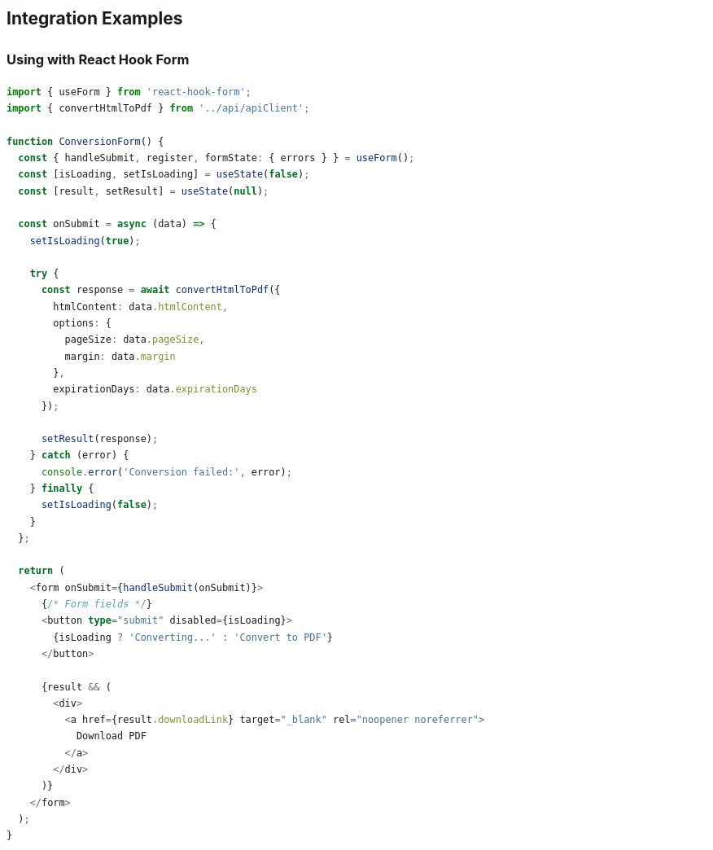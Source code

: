 ## Integration Examples

### Using with React Hook Form

```typescript
import { useForm } from 'react-hook-form';
import { convertHtmlToPdf } from '../api/apiClient';

function ConversionForm() {
  const { handleSubmit, register, formState: { errors } } = useForm();
  const [isLoading, setIsLoading] = useState(false);
  const [result, setResult] = useState(null);
  
  const onSubmit = async (data) => {
    setIsLoading(true);
    
    try {
      const response = await convertHtmlToPdf({
        htmlContent: data.htmlContent,
        options: {
          pageSize: data.pageSize,
          margin: data.margin
        },
        expirationDays: data.expirationDays
      });
      
      setResult(response);
    } catch (error) {
      console.error('Conversion failed:', error);
    } finally {
      setIsLoading(false);
    }
  };
  
  return (
    <form onSubmit={handleSubmit(onSubmit)}>
      {/* Form fields */}
      <button type="submit" disabled={isLoading}>
        {isLoading ? 'Converting...' : 'Convert to PDF'}
      </button>
      
      {result && (
        <div>
          <a href={result.downloadLink} target="_blank" rel="noopener noreferrer">
            Download PDF
          </a>
        </div>
      )}
    </form>
  );
}
```
